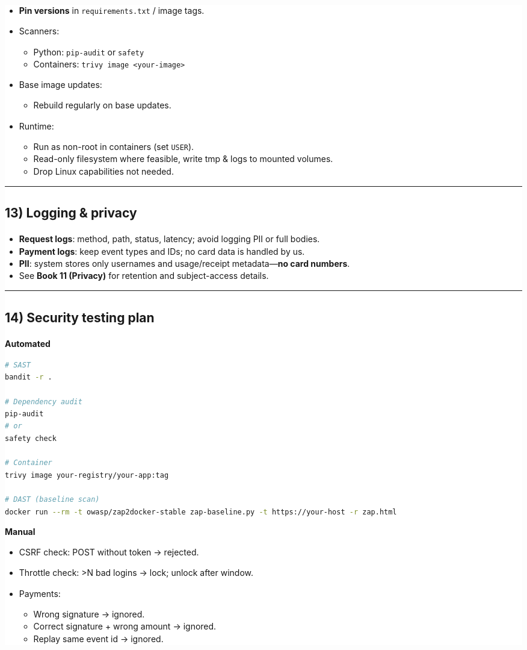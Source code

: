- **Pin versions** in `requirements.txt` / image tags.
- Scanners:

  - Python: `pip-audit` or `safety`
  - Containers: `trivy image <your-image>`

- Base image updates:

  - Rebuild regularly on base updates.

- Runtime:

  - Run as non-root in containers (set `USER`).
  - Read-only filesystem where feasible, write tmp & logs to mounted volumes.
  - Drop Linux capabilities not needed.

---

## 13) Logging & privacy

- **Request logs**: method, path, status, latency; avoid logging PII or full bodies.
- **Payment logs**: keep event types and IDs; no card data is handled by us.
- **PII**: system stores only usernames and usage/receipt metadata—**no card numbers**.
- See **Book 11 (Privacy)** for retention and subject-access details.

---

## 14) Security testing plan

**Automated**

```bash
# SAST
bandit -r .

# Dependency audit
pip-audit
# or
safety check

# Container
trivy image your-registry/your-app:tag

# DAST (baseline scan)
docker run --rm -t owasp/zap2docker-stable zap-baseline.py -t https://your-host -r zap.html
```

**Manual**

- CSRF check: POST without token → rejected.
- Throttle check: >N bad logins → lock; unlock after window.
- Payments:

  - Wrong signature → ignored.
  - Correct signature + wrong amount → ignored.
  - Replay same event id → ignored.
